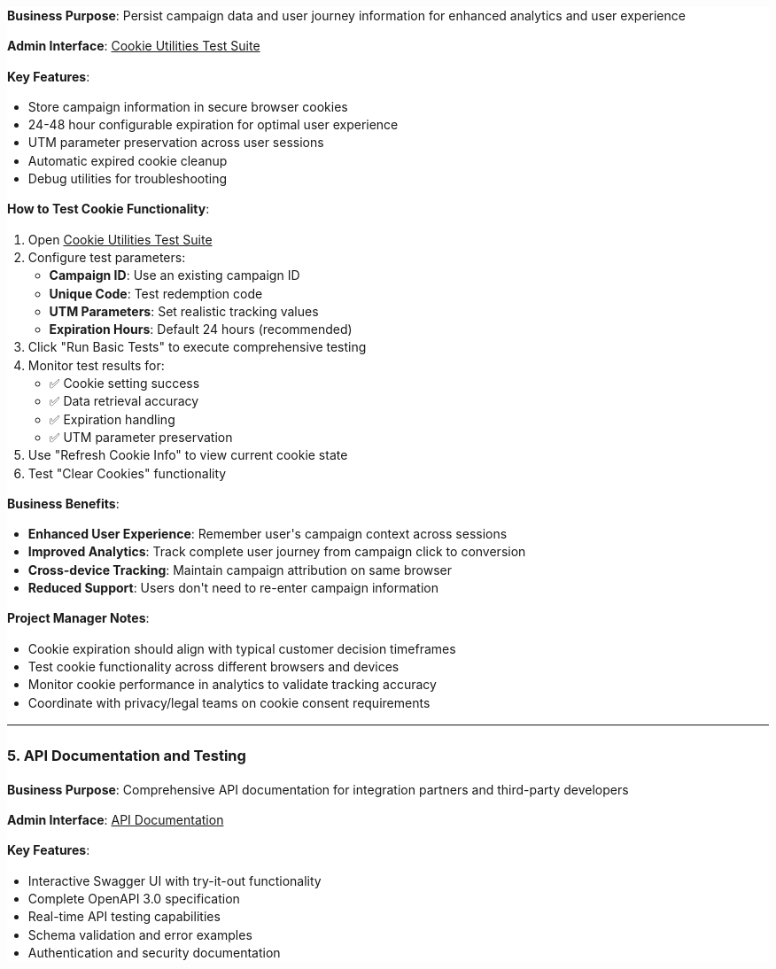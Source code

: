 **Business Purpose**: Persist campaign data and user journey information for enhanced analytics and user experience

**Admin Interface**: [Cookie Utilities Test Suite](/admin/test-cookies)

**Key Features**:

- Store campaign information in secure browser cookies
- 24-48 hour configurable expiration for optimal user experience
- UTM parameter preservation across user sessions
- Automatic expired cookie cleanup
- Debug utilities for troubleshooting

**How to Test Cookie Functionality**:

1. Open [Cookie Utilities Test Suite](/admin/test-cookies)
2. Configure test parameters:
   - **Campaign ID**: Use an existing campaign ID
   - **Unique Code**: Test redemption code
   - **UTM Parameters**: Set realistic tracking values
   - **Expiration Hours**: Default 24 hours (recommended)
3. Click "Run Basic Tests" to execute comprehensive testing
4. Monitor test results for:
   - ✅ Cookie setting success
   - ✅ Data retrieval accuracy
   - ✅ Expiration handling
   - ✅ UTM parameter preservation
5. Use "Refresh Cookie Info" to view current cookie state
6. Test "Clear Cookies" functionality

**Business Benefits**:

- **Enhanced User Experience**: Remember user's campaign context across sessions
- **Improved Analytics**: Track complete user journey from campaign click to conversion
- **Cross-device Tracking**: Maintain campaign attribution on same browser
- **Reduced Support**: Users don't need to re-enter campaign information

**Project Manager Notes**:

- Cookie expiration should align with typical customer decision timeframes
- Test cookie functionality across different browsers and devices
- Monitor cookie performance in analytics to validate tracking accuracy
- Coordinate with privacy/legal teams on cookie consent requirements

---

### 5. API Documentation and Testing

**Business Purpose**: Comprehensive API documentation for integration partners and third-party developers

**Admin Interface**: [API Documentation](/admin/api-docs)

**Key Features**:

- Interactive Swagger UI with try-it-out functionality
- Complete OpenAPI 3.0 specification
- Real-time API testing capabilities
- Schema validation and error examples
- Authentication and security documentation
